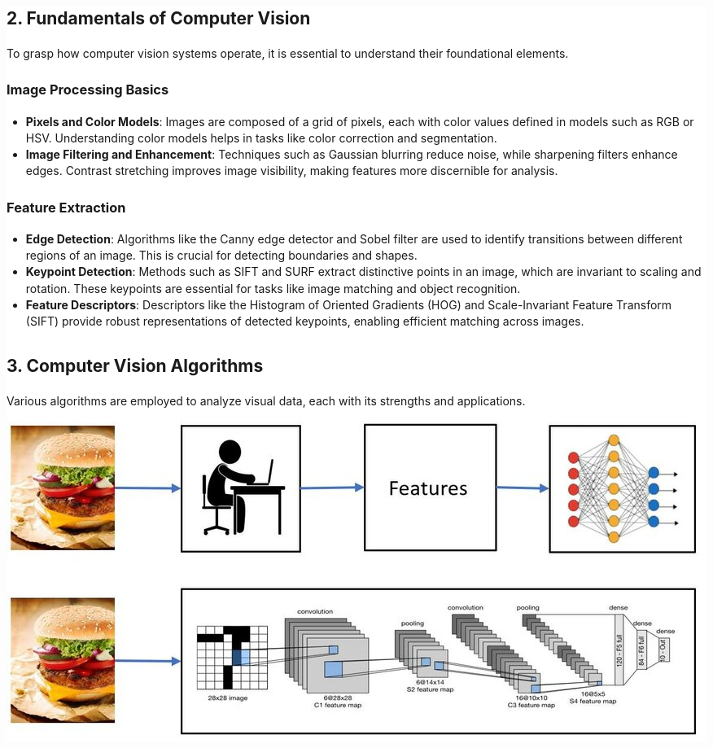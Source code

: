 ## 2. Fundamentals of Computer Vision

To grasp how computer vision systems operate, it is essential to understand their foundational elements.

### Image Processing Basics

- **Pixels and Color Models**: Images are composed of a grid of pixels, each with color values defined in models such as RGB or HSV. Understanding color models helps in tasks like color correction and segmentation.
- **Image Filtering and Enhancement**: Techniques such as Gaussian blurring reduce noise, while sharpening filters enhance edges. Contrast stretching improves image visibility, making features more discernible for analysis.

### Feature Extraction

- **Edge Detection**: Algorithms like the Canny edge detector and Sobel filter are used to identify transitions between different regions of an image. This is crucial for detecting boundaries and shapes.
- **Keypoint Detection**: Methods such as SIFT and SURF extract distinctive points in an image, which are invariant to scaling and rotation. These keypoints are essential for tasks like image matching and object recognition.
- **Feature Descriptors**: Descriptors like the Histogram of Oriented Gradients (HOG) and Scale-Invariant Feature Transform (SIFT) provide robust representations of detected keypoints, enabling efficient matching across images.

## 3. Computer Vision Algorithms

Various algorithms are employed to analyze visual data, each with its strengths and applications.

![Machine Learning Vs Deep Learning for Computer Vision](assets/computer-vision/machine-learning-vs-deep-learning.png)
